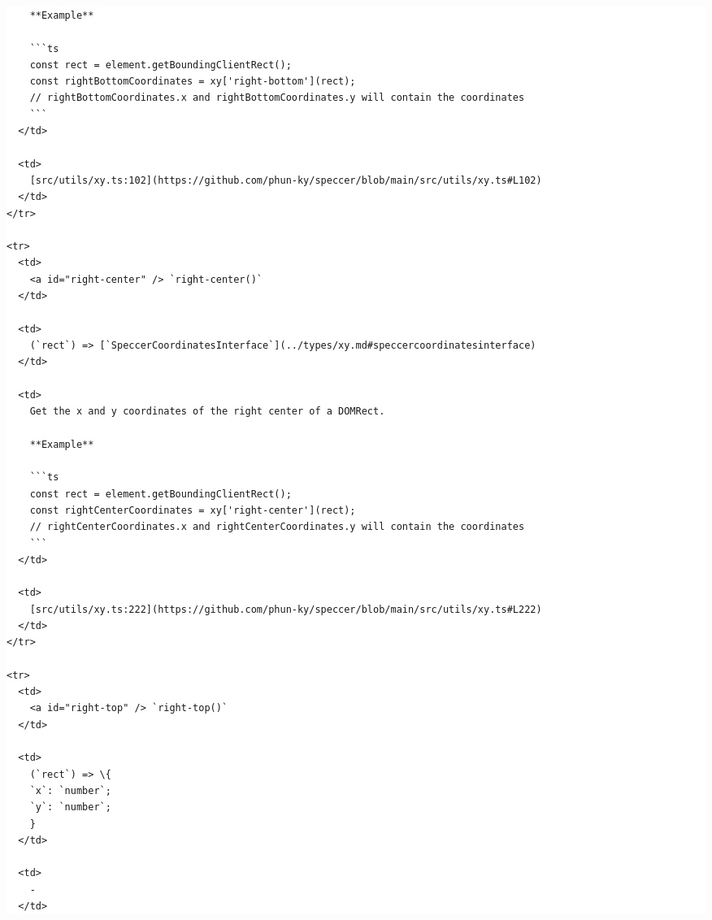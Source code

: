         **Example**

        ```ts
        const rect = element.getBoundingClientRect();
        const rightBottomCoordinates = xy['right-bottom'](rect);
        // rightBottomCoordinates.x and rightBottomCoordinates.y will contain the coordinates
        ```
      </td>

      <td>
        [src/utils/xy.ts:102](https://github.com/phun-ky/speccer/blob/main/src/utils/xy.ts#L102)
      </td>
    </tr>

    <tr>
      <td>
        <a id="right-center" /> `right-center()`
      </td>

      <td>
        (`rect`) => [`SpeccerCoordinatesInterface`](../types/xy.md#speccercoordinatesinterface)
      </td>

      <td>
        Get the x and y coordinates of the right center of a DOMRect.

        **Example**

        ```ts
        const rect = element.getBoundingClientRect();
        const rightCenterCoordinates = xy['right-center'](rect);
        // rightCenterCoordinates.x and rightCenterCoordinates.y will contain the coordinates
        ```
      </td>

      <td>
        [src/utils/xy.ts:222](https://github.com/phun-ky/speccer/blob/main/src/utils/xy.ts#L222)
      </td>
    </tr>

    <tr>
      <td>
        <a id="right-top" /> `right-top()`
      </td>

      <td>
        (`rect`) => \{
        `x`: `number`;
        `y`: `number`;
        }
      </td>

      <td>
        ‐
      </td>
